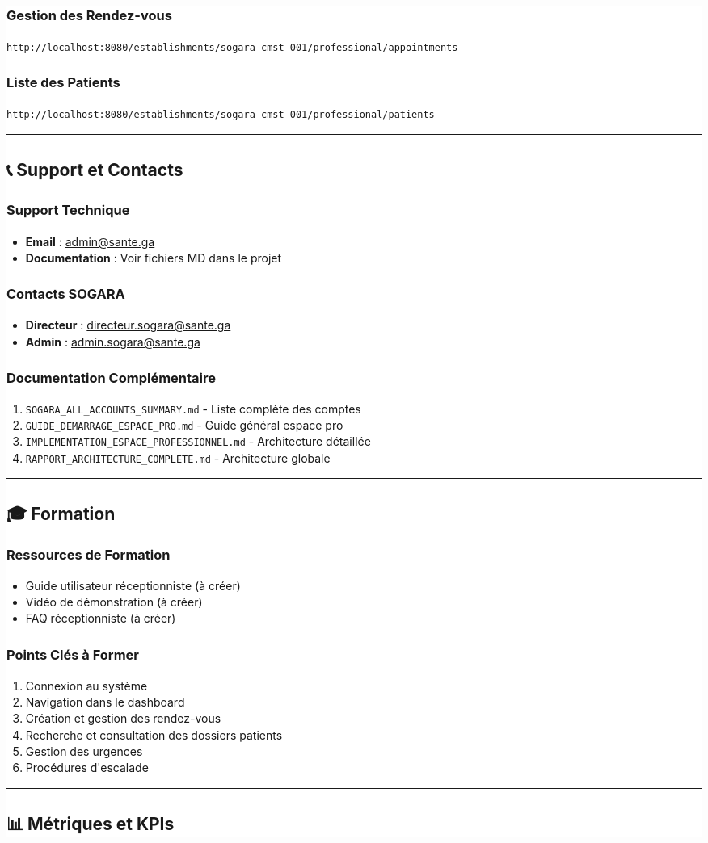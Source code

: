 ### Gestion des Rendez-vous
```
http://localhost:8080/establishments/sogara-cmst-001/professional/appointments
```

### Liste des Patients
```
http://localhost:8080/establishments/sogara-cmst-001/professional/patients
```

---

## 📞 Support et Contacts

### Support Technique
- **Email** : admin@sante.ga
- **Documentation** : Voir fichiers MD dans le projet

### Contacts SOGARA
- **Directeur** : directeur.sogara@sante.ga
- **Admin** : admin.sogara@sante.ga

### Documentation Complémentaire
1. `SOGARA_ALL_ACCOUNTS_SUMMARY.md` - Liste complète des comptes
2. `GUIDE_DEMARRAGE_ESPACE_PRO.md` - Guide général espace pro
3. `IMPLEMENTATION_ESPACE_PROFESSIONNEL.md` - Architecture détaillée
4. `RAPPORT_ARCHITECTURE_COMPLETE.md` - Architecture globale

---

## 🎓 Formation

### Ressources de Formation
- Guide utilisateur réceptionniste (à créer)
- Vidéo de démonstration (à créer)
- FAQ réceptionniste (à créer)

### Points Clés à Former
1. Connexion au système
2. Navigation dans le dashboard
3. Création et gestion des rendez-vous
4. Recherche et consultation des dossiers patients
5. Gestion des urgences
6. Procédures d'escalade

---

## 📊 Métriques et KPIs

